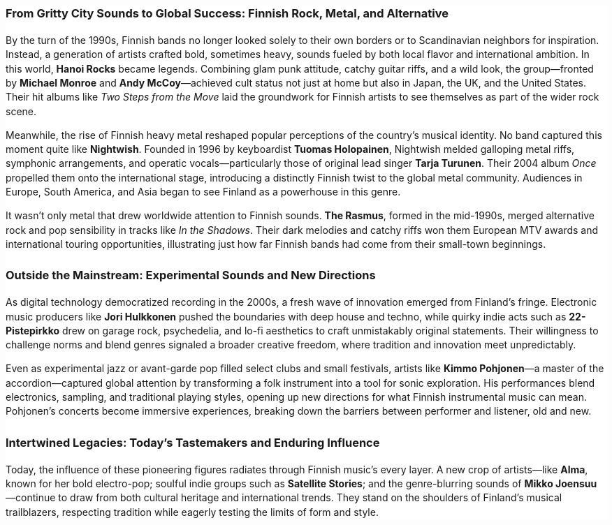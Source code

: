 ### From Gritty City Sounds to Global Success: Finnish Rock, Metal, and Alternative

By the turn of the 1990s, Finnish bands no longer looked solely to their own borders or to
Scandinavian neighbors for inspiration. Instead, a generation of artists crafted bold, sometimes
heavy, sounds fueled by both local flavor and international ambition. In this world, **Hanoi Rocks**
became legends. Combining glam punk attitude, catchy guitar riffs, and a wild look, the
group—fronted by **Michael Monroe** and **Andy McCoy**—achieved cult status not just at home but
also in Japan, the UK, and the United States. Their hit albums like _Two Steps from the Move_ laid
the groundwork for Finnish artists to see themselves as part of the wider rock scene.

Meanwhile, the rise of Finnish heavy metal reshaped popular perceptions of the country’s musical
identity. No band captured this moment quite like **Nightwish**. Founded in 1996 by keyboardist
**Tuomas Holopainen**, Nightwish melded galloping metal riffs, symphonic arrangements, and operatic
vocals—particularly those of original lead singer **Tarja Turunen**. Their 2004 album _Once_
propelled them onto the international stage, introducing a distinctly Finnish twist to the global
metal community. Audiences in Europe, South America, and Asia began to see Finland as a powerhouse
in this genre.

It wasn’t only metal that drew worldwide attention to Finnish sounds. **The Rasmus**, formed in the
mid-1990s, merged alternative rock and pop sensibility in tracks like _In the Shadows_. Their dark
melodies and catchy riffs won them European MTV awards and international touring opportunities,
illustrating just how far Finnish bands had come from their small-town beginnings.

### Outside the Mainstream: Experimental Sounds and New Directions

As digital technology democratized recording in the 2000s, a fresh wave of innovation emerged from
Finland’s fringe. Electronic music producers like **Jori Hulkkonen** pushed the boundaries with deep
house and techno, while quirky indie acts such as **22-Pistepirkko** drew on garage rock,
psychedelia, and lo-fi aesthetics to craft unmistakably original statements. Their willingness to
challenge norms and blend genres signaled a broader creative freedom, where tradition and innovation
meet unpredictably.

Even as experimental jazz or avant-garde pop filled select clubs and small festivals, artists like
**Kimmo Pohjonen**—a master of the accordion—captured global attention by transforming a folk
instrument into a tool for sonic exploration. His performances blend electronics, sampling, and
traditional playing styles, opening up new directions for what Finnish instrumental music can mean.
Pohjonen’s concerts become immersive experiences, breaking down the barriers between performer and
listener, old and new.

### Intertwined Legacies: Today’s Tastemakers and Enduring Influence

Today, the influence of these pioneering figures radiates through Finnish music’s every layer. A new
crop of artists—like **Alma**, known for her bold electro-pop; soulful indie groups such as
**Satellite Stories**; and the genre-blurring sounds of **Mikko Joensuu**—continue to draw from both
cultural heritage and international trends. They stand on the shoulders of Finland’s musical
trailblazers, respecting tradition while eagerly testing the limits of form and style.
